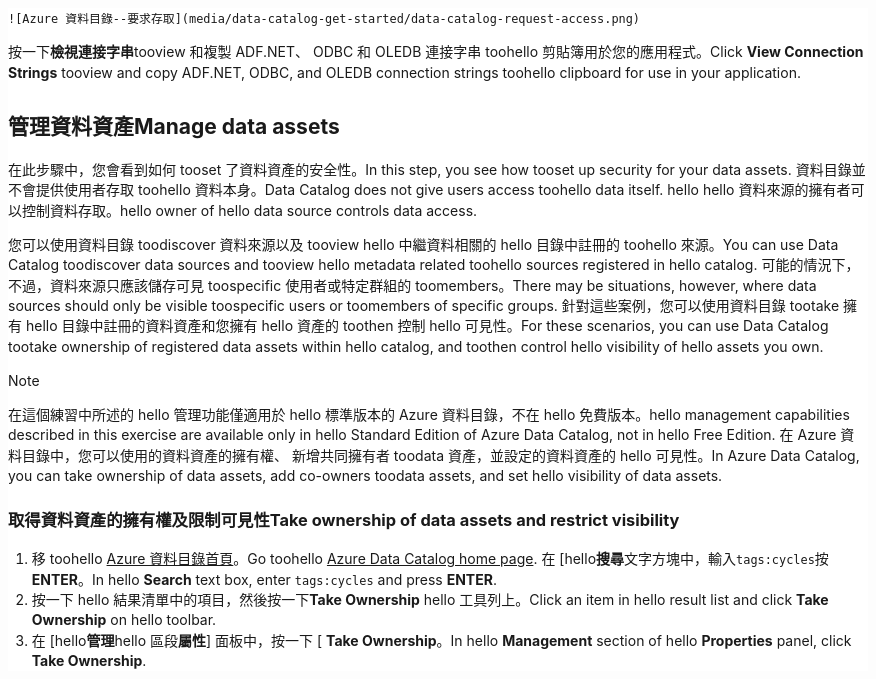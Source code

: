     ![Azure 資料目錄--要求存取](media/data-catalog-get-started/data-catalog-request-access.png)

<span data-ttu-id="e2ba0-382">按一下**檢視連接字串**tooview 和複製 ADF.NET、 ODBC 和 OLEDB 連接字串 toohello 剪貼簿用於您的應用程式。</span><span class="sxs-lookup"><span data-stu-id="e2ba0-382">Click **View Connection Strings** tooview and copy ADF.NET, ODBC, and OLEDB connection strings toohello clipboard for use in your application.</span></span>

## <a name="manage-data-assets"></a><span data-ttu-id="e2ba0-383">管理資料資產</span><span class="sxs-lookup"><span data-stu-id="e2ba0-383">Manage data assets</span></span>
<span data-ttu-id="e2ba0-384">在此步驟中，您會看到如何 tooset 了資料資產的安全性。</span><span class="sxs-lookup"><span data-stu-id="e2ba0-384">In this step, you see how tooset up security for your data assets.</span></span> <span data-ttu-id="e2ba0-385">資料目錄並不會提供使用者存取 toohello 資料本身。</span><span class="sxs-lookup"><span data-stu-id="e2ba0-385">Data Catalog does not give users access toohello data itself.</span></span> <span data-ttu-id="e2ba0-386">hello hello 資料來源的擁有者可以控制資料存取。</span><span class="sxs-lookup"><span data-stu-id="e2ba0-386">hello owner of hello data source controls data access.</span></span>

<span data-ttu-id="e2ba0-387">您可以使用資料目錄 toodiscover 資料來源以及 tooview hello 中繼資料相關的 hello 目錄中註冊的 toohello 來源。</span><span class="sxs-lookup"><span data-stu-id="e2ba0-387">You can use Data Catalog toodiscover data sources and tooview hello metadata related toohello sources registered in hello catalog.</span></span> <span data-ttu-id="e2ba0-388">可能的情況下，不過，資料來源只應該儲存可見 toospecific 使用者或特定群組的 toomembers。</span><span class="sxs-lookup"><span data-stu-id="e2ba0-388">There may be situations, however, where data sources should only be visible toospecific users or toomembers of specific groups.</span></span> <span data-ttu-id="e2ba0-389">針對這些案例，您可以使用資料目錄 tootake 擁有 hello 目錄中註冊的資料資產和您擁有 hello 資產的 toothen 控制 hello 可見性。</span><span class="sxs-lookup"><span data-stu-id="e2ba0-389">For these scenarios, you can use Data Catalog tootake ownership of registered data assets within hello catalog, and toothen control hello visibility of hello assets you own.</span></span>

> [!NOTE]
> <span data-ttu-id="e2ba0-390">在這個練習中所述的 hello 管理功能僅適用於 hello 標準版本的 Azure 資料目錄，不在 hello 免費版本。</span><span class="sxs-lookup"><span data-stu-id="e2ba0-390">hello management capabilities described in this exercise are available only in hello Standard Edition of Azure Data Catalog, not in hello Free Edition.</span></span>
> <span data-ttu-id="e2ba0-391">在 Azure 資料目錄中，您可以使用的資料資產的擁有權、 新增共同擁有者 toodata 資產，並設定的資料資產的 hello 可見性。</span><span class="sxs-lookup"><span data-stu-id="e2ba0-391">In Azure Data Catalog, you can take ownership of data assets, add co-owners toodata assets, and set hello visibility of data assets.</span></span>
> 
> 

### <a name="take-ownership-of-data-assets-and-restrict-visibility"></a><span data-ttu-id="e2ba0-392">取得資料資產的擁有權及限制可見性</span><span class="sxs-lookup"><span data-stu-id="e2ba0-392">Take ownership of data assets and restrict visibility</span></span>
1. <span data-ttu-id="e2ba0-393">移 toohello [Azure 資料目錄首頁](https://www.azuredatacatalog.com)。</span><span class="sxs-lookup"><span data-stu-id="e2ba0-393">Go toohello [Azure Data Catalog home page](https://www.azuredatacatalog.com).</span></span> <span data-ttu-id="e2ba0-394">在 [hello**搜尋**文字方塊中，輸入`tags:cycles`按**ENTER**。</span><span class="sxs-lookup"><span data-stu-id="e2ba0-394">In hello **Search** text box, enter `tags:cycles` and press **ENTER**.</span></span>
2. <span data-ttu-id="e2ba0-395">按一下 hello 結果清單中的項目，然後按一下**Take Ownership** hello 工具列上。</span><span class="sxs-lookup"><span data-stu-id="e2ba0-395">Click an item in hello result list and click **Take Ownership** on hello toolbar.</span></span>
3. <span data-ttu-id="e2ba0-396">在 [hello**管理**hello 區段**屬性**] 面板中，按一下 [ **Take Ownership**。</span><span class="sxs-lookup"><span data-stu-id="e2ba0-396">In hello **Management** section of hello **Properties** panel, click **Take Ownership**.</span></span>
   